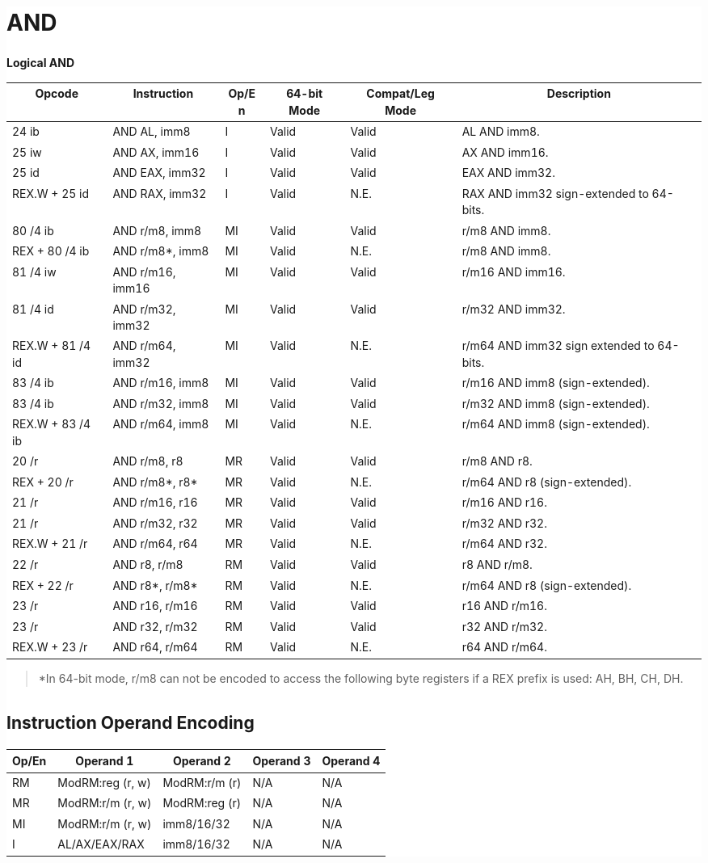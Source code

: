 # AND

**Logical AND**

| Opcode           | Instruction      | Op/En | 64-bit Mode | Compat/Leg Mode | Description                               |
| ---------------- | ---------------- | ----- | ----------- | --------------- | ----------------------------------------- |
| 24 ib            | AND AL, imm8     | I     | Valid       | Valid           | AL AND imm8.                              |
| 25 iw            | AND AX, imm16    | I     | Valid       | Valid           | AX AND imm16.                             |
| 25 id            | AND EAX, imm32   | I     | Valid       | Valid           | EAX AND imm32.                            |
| REX.W + 25 id    | AND RAX, imm32   | I     | Valid       | N.E.            | RAX AND imm32 sign-extended to 64-bits.   |
| 80 /4 ib         | AND r/m8, imm8   | MI    | Valid       | Valid           | r/m8 AND imm8.                            |
| REX + 80 /4 ib   | AND r/m8\*, imm8 | MI    | Valid       | N.E.            | r/m8 AND imm8.                            |
| 81 /4 iw         | AND r/m16, imm16 | MI    | Valid       | Valid           | r/m16 AND imm16.                          |
| 81 /4 id         | AND r/m32, imm32 | MI    | Valid       | Valid           | r/m32 AND imm32.                          |
| REX.W + 81 /4 id | AND r/m64, imm32 | MI    | Valid       | N.E.            | r/m64 AND imm32 sign extended to 64-bits. |
| 83 /4 ib         | AND r/m16, imm8  | MI    | Valid       | Valid           | r/m16 AND imm8 (sign-extended).           |
| 83 /4 ib         | AND r/m32, imm8  | MI    | Valid       | Valid           | r/m32 AND imm8 (sign-extended).           |
| REX.W + 83 /4 ib | AND r/m64, imm8  | MI    | Valid       | N.E.            | r/m64 AND imm8 (sign-extended).           |
| 20 /r            | AND r/m8, r8     | MR    | Valid       | Valid           | r/m8 AND r8.                              |
| REX + 20 /r      | AND r/m8\*, r8\* | MR    | Valid       | N.E.            | r/m64 AND r8 (sign-extended).             |
| 21 /r            | AND r/m16, r16   | MR    | Valid       | Valid           | r/m16 AND r16.                            |
| 21 /r            | AND r/m32, r32   | MR    | Valid       | Valid           | r/m32 AND r32.                            |
| REX.W + 21 /r    | AND r/m64, r64   | MR    | Valid       | N.E.            | r/m64 AND r32.                            |
| 22 /r            | AND r8, r/m8     | RM    | Valid       | Valid           | r8 AND r/m8.                              |
| REX + 22 /r      | AND r8\*, r/m8\* | RM    | Valid       | N.E.            | r/m64 AND r8 (sign-extended).             |
| 23 /r            | AND r16, r/m16   | RM    | Valid       | Valid           | r16 AND r/m16.                            |
| 23 /r            | AND r32, r/m32   | RM    | Valid       | Valid           | r32 AND r/m32.                            |
| REX.W + 23 /r    | AND r64, r/m64   | RM    | Valid       | N.E.            | r64 AND r/m64.                            |

> \*In 64-bit mode, r/m8 can not be encoded to access the following byte registers if a REX prefix is used: AH, BH, CH, DH.

## Instruction Operand Encoding

| Op/En | Operand 1        | Operand 2     | Operand 3 | Operand 4 |
| ----- | ---------------- | ------------- | --------- | --------- |
| RM    | ModRM:reg (r, w) | ModRM:r/m (r) | N/A       | N/A       |
| MR    | ModRM:r/m (r, w) | ModRM:reg (r) | N/A       | N/A       |
| MI    | ModRM:r/m (r, w) | imm8/16/32    | N/A       | N/A       |
| I     | AL/AX/EAX/RAX    | imm8/16/32    | N/A       | N/A       |

